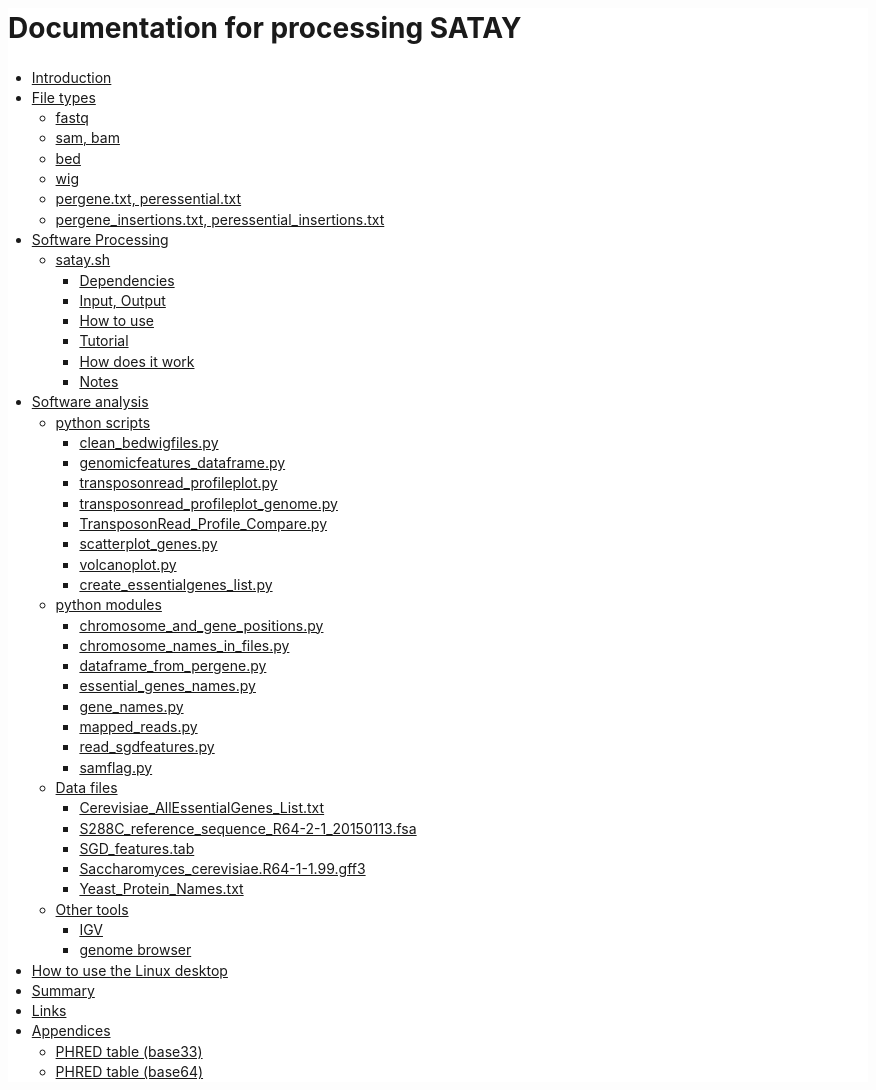 # Documentation for processing SATAY 

- [Introduction](#introduction)
- [File types](#file-types)
  - [fastq](#fastq)
  - [sam, bam](#sam-bam)
  - [bed](#bed)
  - [wig](#wig)
  - [pergene.txt, peressential.txt](#pergenetxt-peressentialtxt)
  - [pergene_insertions.txt, peressential_insertions.txt](#pergene_insertionstxt-peressential_insertionstxt)
- [Software Processing](#software-processing)
  - [satay.sh](#sataysh)
    - [Dependencies](#dependencies)
    - [Input, Output](#input-output)
    - [How to use](#how-to-use)
    - [Tutorial](#tutorial)
    - [How does it work](#how-does-it-work)
    - [Notes](#notes)
- [Software analysis](#software-analysis)
  - [python scripts](#python-scripts)
    - [clean_bedwigfiles.py](#clean_bedwigfilespy)
    - [genomicfeatures_dataframe.py](#genomicfeatures_dataframepy)
    - [transposonread_profileplot.py](#transposonread_profileplotpy)
    - [transposonread_profileplot_genome.py](#transposonread_profileplot_genomepy)
    - [TransposonRead_Profile_Compare.py](#transposonread_profile_comparepy)
    - [scatterplot_genes.py](#scatterplot_genespy)
    - [volcanoplot.py](#volcanoplotpy)
    - [create_essentialgenes_list.py](#create_essentialgenes_listpy)
  - [python modules](#python-modules)
    - [chromosome_and_gene_positions.py](#chromosome_and_gene_positionspy)
    - [chromosome_names_in_files.py](#chromosome_names_in_filespy)
    - [dataframe_from_pergene.py](#dataframe_from_pergenepy)
    - [essential_genes_names.py](#essential_genes_namespy)
    - [gene_names.py](#gene_namespy)
    - [mapped_reads.py](#mapped_readspy)
    - [read_sgdfeatures.py](#read_sgdfeaturespy)
    - [samflag.py](#samflagpy)
  - [Data files](#data-files)
    - [Cerevisiae_AllEssentialGenes_List.txt](#cerevisiae_allessentialgenes_listtxt)
    - [S288C_reference_sequence_R64-2-1_20150113.fsa](#s288c_reference_sequence_r64-2-1_20150113fsa)
    - [SGD_features.tab](#sgd_featurestab)
    - [Saccharomyces_cerevisiae.R64-1-1.99.gff3](#saccharomyces_cerevisiaer64-1-199gff3)
    - [Yeast_Protein_Names.txt](#yeast_protein_namestxt)
  - [Other tools](#other-tools)
    - [IGV](#igv)
    - [genome browser](#genome-browser)
- [How to use the Linux desktop](#how-to-use-the-linux-desktop)
- [Summary](#summary)
- [Links](#links)
- [Appendices](#appendices)
  - [PHRED table (base33)](#phred-table-base33)
  - [PHRED table (base64)](#phred-table-base64)
